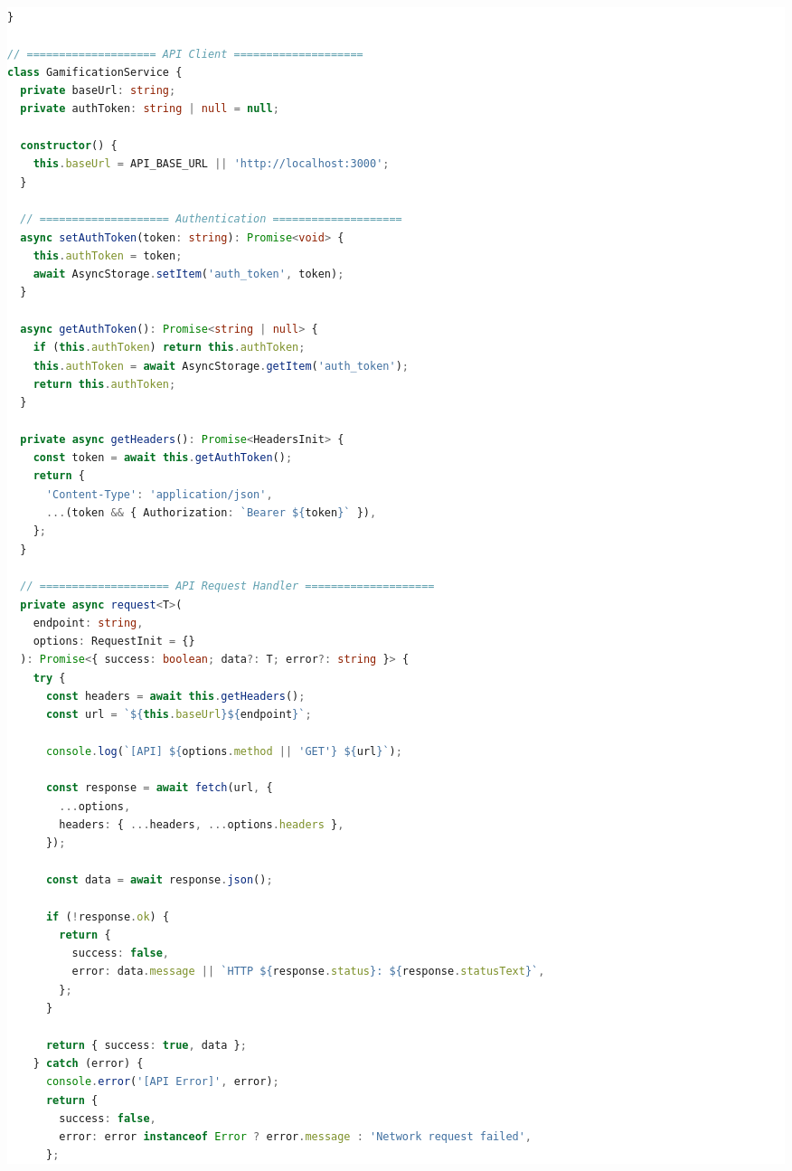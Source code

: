 ```typescript
}

// ==================== API Client ====================
class GamificationService {
  private baseUrl: string;
  private authToken: string | null = null;

  constructor() {
    this.baseUrl = API_BASE_URL || 'http://localhost:3000';
  }

  // ==================== Authentication ====================
  async setAuthToken(token: string): Promise<void> {
    this.authToken = token;
    await AsyncStorage.setItem('auth_token', token);
  }

  async getAuthToken(): Promise<string | null> {
    if (this.authToken) return this.authToken;
    this.authToken = await AsyncStorage.getItem('auth_token');
    return this.authToken;
  }

  private async getHeaders(): Promise<HeadersInit> {
    const token = await this.getAuthToken();
    return {
      'Content-Type': 'application/json',
      ...(token && { Authorization: `Bearer ${token}` }),
    };
  }

  // ==================== API Request Handler ====================
  private async request<T>(
    endpoint: string,
    options: RequestInit = {}
  ): Promise<{ success: boolean; data?: T; error?: string }> {
    try {
      const headers = await this.getHeaders();
      const url = `${this.baseUrl}${endpoint}`;

      console.log(`[API] ${options.method || 'GET'} ${url}`);

      const response = await fetch(url, {
        ...options,
        headers: { ...headers, ...options.headers },
      });

      const data = await response.json();

      if (!response.ok) {
        return {
          success: false,
          error: data.message || `HTTP ${response.status}: ${response.statusText}`,
        };
      }

      return { success: true, data };
    } catch (error) {
      console.error('[API Error]', error);
      return {
        success: false,
        error: error instanceof Error ? error.message : 'Network request failed',
      };
```